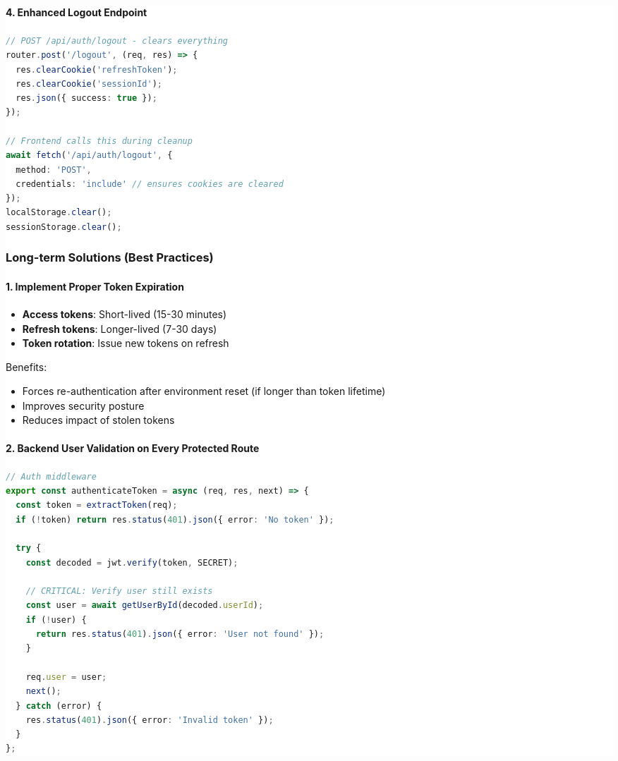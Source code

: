#### 4. Enhanced Logout Endpoint
```typescript
// POST /api/auth/logout - clears everything
router.post('/logout', (req, res) => {
  res.clearCookie('refreshToken');
  res.clearCookie('sessionId');
  res.json({ success: true });
});

// Frontend calls this during cleanup
await fetch('/api/auth/logout', { 
  method: 'POST',
  credentials: 'include' // ensures cookies are cleared
});
localStorage.clear();
sessionStorage.clear();
```

### Long-term Solutions (Best Practices)

#### 1. Implement Proper Token Expiration
- **Access tokens**: Short-lived (15-30 minutes)
- **Refresh tokens**: Longer-lived (7-30 days)
- **Token rotation**: Issue new tokens on refresh

Benefits:
- Forces re-authentication after environment reset (if longer than token lifetime)
- Improves security posture
- Reduces impact of stolen tokens

#### 2. Backend User Validation on Every Protected Route
```typescript
// Auth middleware
export const authenticateToken = async (req, res, next) => {
  const token = extractToken(req);
  if (!token) return res.status(401).json({ error: 'No token' });
  
  try {
    const decoded = jwt.verify(token, SECRET);
    
    // CRITICAL: Verify user still exists
    const user = await getUserById(decoded.userId);
    if (!user) {
      return res.status(401).json({ error: 'User not found' });
    }
    
    req.user = user;
    next();
  } catch (error) {
    res.status(401).json({ error: 'Invalid token' });
  }
};
```
